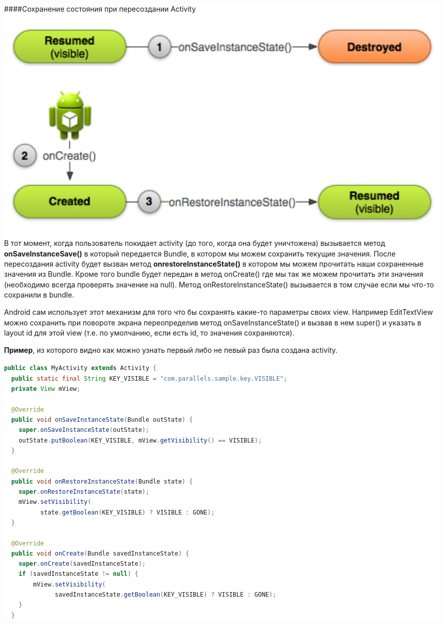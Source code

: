 ####Сохранение состояния при пересоздании Activity

![](../images/re-creation_activity.png)

В тот момент, когда пользователь покидает activity (до того, когда она будет уничтожена) вызывается метод **onSaveInstanceSave()** в который передается Bundle, в котором мы можем сохранить текущие значения. 
После пересоздания activity будет вызван метод  **onrestoreInstanceState()** в котором мы можем прочитать наши сохраненные значения из Bundle. Кроме того bundle будет передан в метод onCreate() где мы так же можем прочитать эти значения (необходимо всегда проверять значение на null). Метод onRestoreInstanceState() вызывается в том случае если мы что-то сохранили в bundle.  

Android сам использует этот механизм для того что бы сохранять какие-то параметры своих view. Например EditTextView можно сохранить при повороте экрана переопределив метод onSaveInstanceState() и вызвав в нем super() и указать в layout id для этой view (т.е. по умолчанию, если есть id, то значения сохраняются).

**Пример**, из которого видно как можно узнать первый либо не певый раз была создана activity.

```java
public class MyActivity extends Activity {
  public static final String KEY_VISIBLE = "com.parallels.sample.key.VISIBLE";
  private View mView;

  @Override
  public void onSaveInstanceState(Bundle outState) {
    super.onSaveInstanceState(outState);
    outState.putBoolean(KEY_VISIBLE, mView.getVisibility() == VISIBLE);
  }

  @Override
  public void onRestoreInstanceState(Bundle state) {
    super.onRestoreInstanceState(state);
    mView.setVisibility(
          state.getBoolean(KEY_VISIBLE) ? VISIBLE : GONE);
  }

  @Override
  public void onCreate(Bundle savedInstanceState) {
    super.onCreate(savedInstanceState);
    if (savedInstanceState != null) {
        mView.setVisibility(
              savedInstanceState.getBoolean(KEY_VISIBLE) ? VISIBLE : GONE);
    }
  }
```